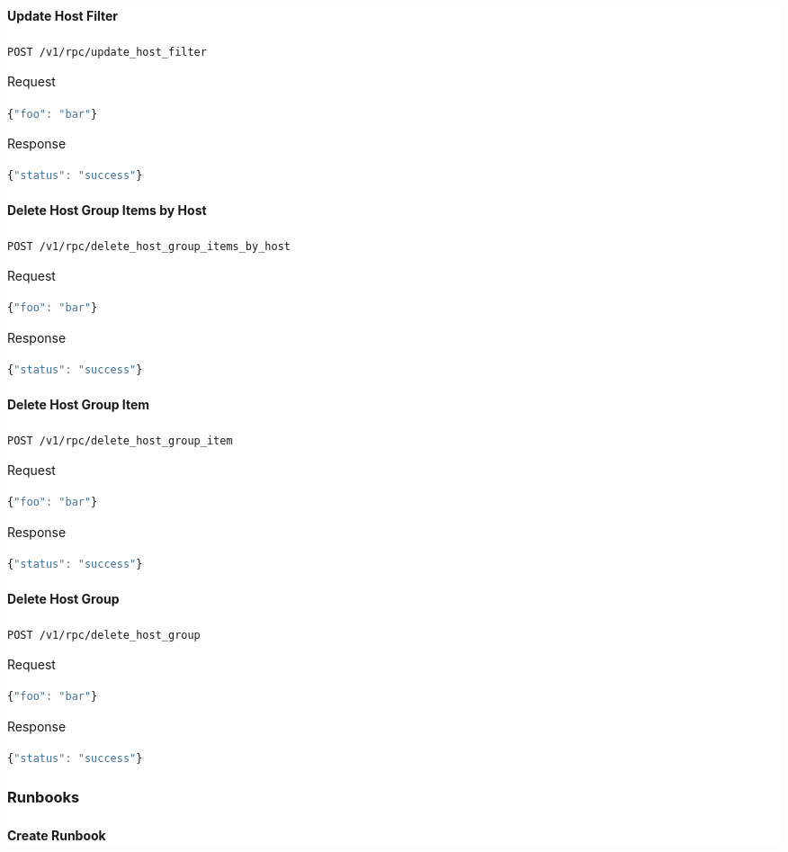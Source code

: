 #### Update Host Filter

`POST /v1/rpc/update_host_filter`

Request
```javascript
{"foo": "bar"}
```

Response
```javascript
{"status": "success"}
```

#### Delete Host Group Items by Host

`POST /v1/rpc/delete_host_group_items_by_host`

Request
```javascript
{"foo": "bar"}
```

Response
```javascript
{"status": "success"}
```

#### Delete Host Group Item

`POST /v1/rpc/delete_host_group_item`

Request
```javascript
{"foo": "bar"}
```

Response
```javascript
{"status": "success"}
```

#### Delete Host Group

`POST /v1/rpc/delete_host_group`

Request
```javascript
{"foo": "bar"}
```

Response
```javascript
{"status": "success"}
```

### Runbooks

#### Create Runbook
